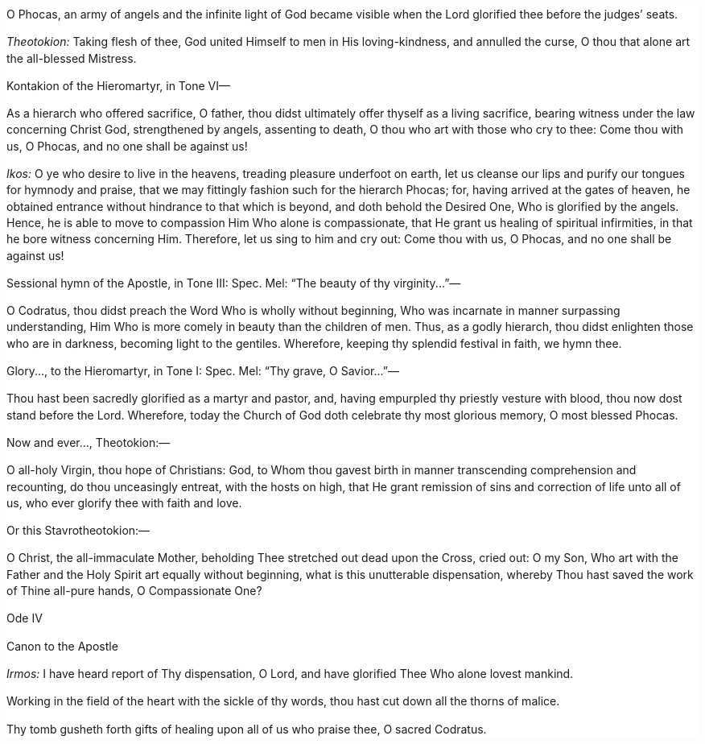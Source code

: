 O Phocas, an army of angels and the infinite light of God became visible when the Lord glorified thee before the judges’ seats.

*Theotokion:* Taking flesh of thee, God united Himself to men in His loving-kindness, and annulled the curse, O thou that alone art the all-blessed Mistress.

Kontakion of the Hieromartyr, in Tone VI—

As a hierarch who offered sacrifice, O father, thou didst ultimately offer thyself as a living sacrifice, bearing witness under the law concerning Christ God, strengthened by angels, assenting to death, O thou who art with those who cry to thee: Come thou with us, O Phocas, and no one shall be against us!

*Ikos:* O ye who desire to live in the heavens, treading pleasure underfoot on earth, let us cleanse our lips and purify our tongues for hymnody and praise, that we may fittingly fashion such for the hierarch Phocas; for, having arrived at the gates of heaven, he obtained entrance without hindrance to that which is beyond, and doth behold the Desired One, Who is glorified by the angels. Hence, he is able to move to compassion Him Who alone is compassionate, that He grant us healing of spiritual infirmities, in that he bore witness concerning Him. Therefore, let us sing to him and cry out: Come thou with us, O Phocas, and no one shall be against us!

Sessional hymn of the Apostle, in Tone III: Spec. Mel: “The beauty of thy virginity...”—

O Codratus, thou didst preach the Word Who is wholly without beginning, Who was incarnate in manner surpassing understanding, Him Who is more comely in beauty than the children of men. Thus, as a godly hierarch, thou didst enlighten those who are in darkness, becoming light to the gentiles. Wherefore, keeping thy splendid festival in faith, we hymn thee.

Glory..., to the Hieromartyr, in Tone I: Spec. Mel: “Thy grave, O Savior...”—

Thou hast been sacredly glorified as a martyr and pastor, and, having empurpled thy priestly vesture with blood, thou now dost stand before the Lord. Wherefore, today the Church of God doth celebrate thy most glorious memory, O most blessed Phocas.

Now and ever..., Theotokion:—

O all-holy Virgin, thou hope of Christians: God, to Whom thou gavest birth in manner transcending comprehension and recounting, do thou unceasingly entreat, with the hosts on high, that He grant remission of sins and correction of life unto all of us, who ever glorify thee with faith and love.

Or this Stavrotheotokion:—

O Christ, the all-immaculate Mother, beholding Thee stretched out dead upon the Cross, cried out: O my Son, Who art with the Father and the Holy Spirit art equally without beginning, what is this unutterable dispensation, whereby Thou hast saved the work of Thine all-pure hands, O Compassionate One?

Ode IV

Canon to the Apostle

*Irmos:* I have heard report of Thy dispensation, O Lord, and have glorified Thee Who alone lovest mankind.

Working in the field of the heart with the sickle of thy words, thou hast cut down all the thorns of malice.

Thy tomb gusheth forth gifts of healing upon all of us who praise thee, O sacred Codratus.
